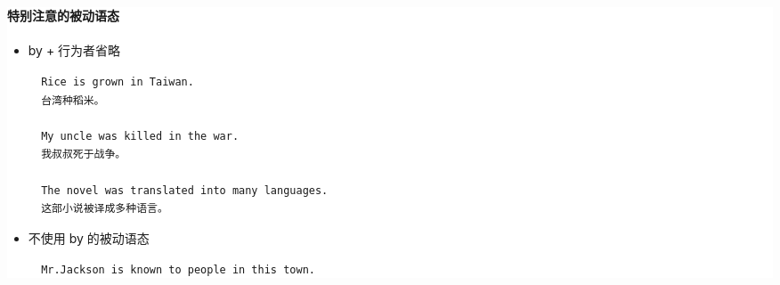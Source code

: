 #### 特别注意的被动语态

- by + 行为者省略

		Rice is grown in Taiwan.
		台湾种稻米。

		My uncle was killed in the war.
		我叔叔死于战争。

		The novel was translated into many languages.
		这部小说被译成多种语言。

- 不使用 by 的被动语态

		Mr.Jackson is known to people in this town.
